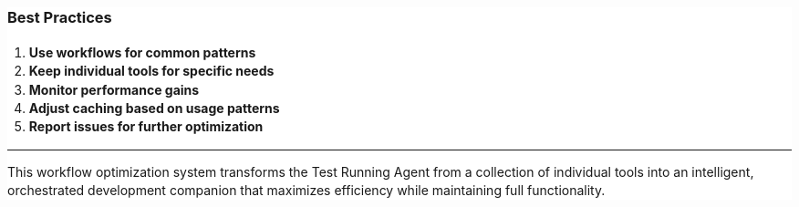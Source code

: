 ### Best Practices

1. **Use workflows for common patterns**
2. **Keep individual tools for specific needs**
3. **Monitor performance gains**
4. **Adjust caching based on usage patterns**
5. **Report issues for further optimization**

---

This workflow optimization system transforms the Test Running Agent from a collection of individual tools into an intelligent, orchestrated development companion that maximizes efficiency while maintaining full functionality.